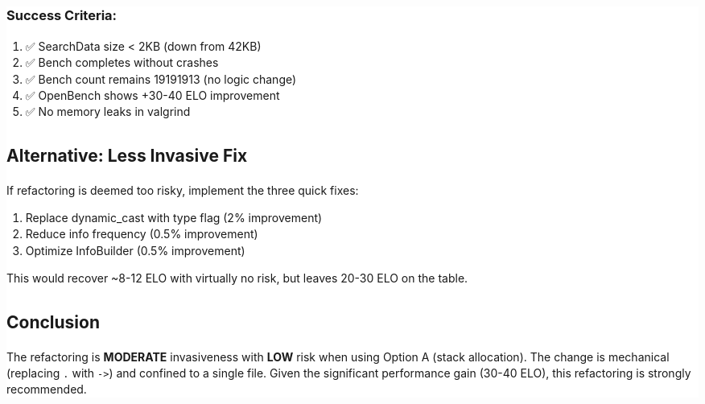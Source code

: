 ### Success Criteria:
1. ✅ SearchData size < 2KB (down from 42KB)
2. ✅ Bench completes without crashes
3. ✅ Bench count remains 19191913 (no logic change)
4. ✅ OpenBench shows +30-40 ELO improvement
5. ✅ No memory leaks in valgrind

## Alternative: Less Invasive Fix

If refactoring is deemed too risky, implement the three quick fixes:
1. Replace dynamic_cast with type flag (2% improvement)
2. Reduce info frequency (0.5% improvement)
3. Optimize InfoBuilder (0.5% improvement)

This would recover ~8-12 ELO with virtually no risk, but leaves 20-30 ELO on the table.

## Conclusion

The refactoring is **MODERATE** invasiveness with **LOW** risk when using Option A (stack allocation). The change is mechanical (replacing `.` with `->`) and confined to a single file. Given the significant performance gain (30-40 ELO), this refactoring is strongly recommended.